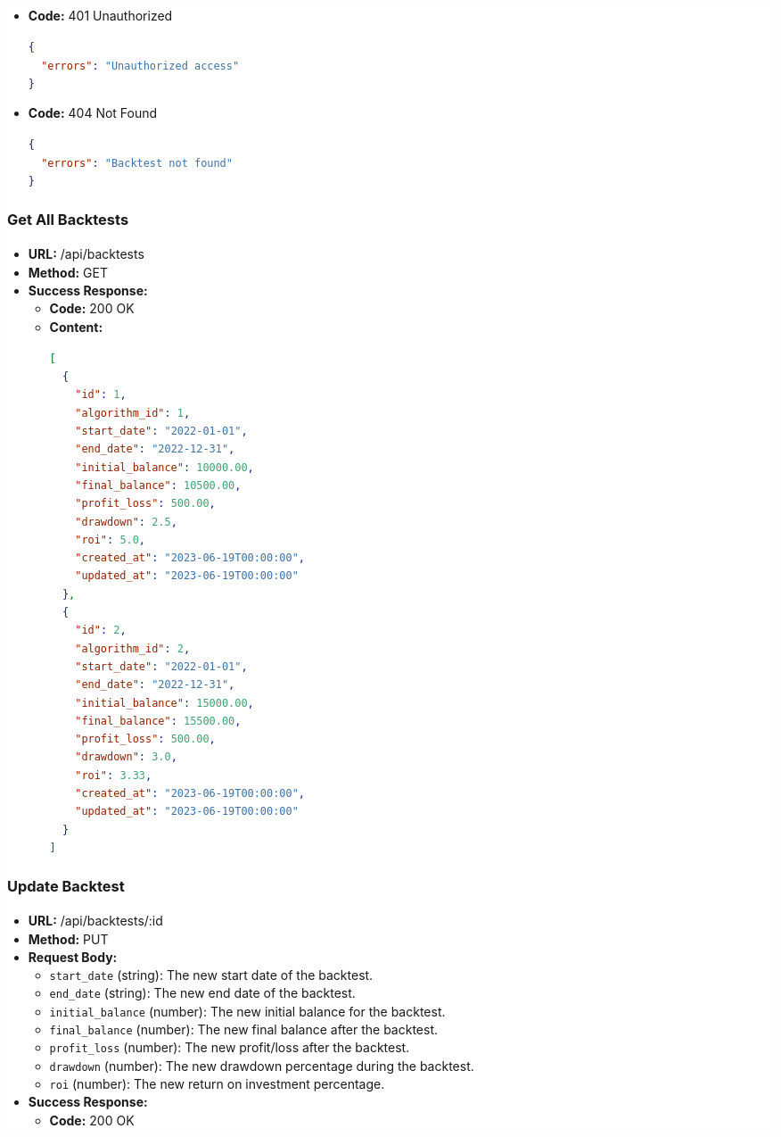   - **Code:** 401 Unauthorized
    ```json
    {
      "errors": "Unauthorized access"
    }
    ```
  - **Code:** 404 Not Found
    ```json
    {
      "errors": "Backtest not found"
    }
    ```

### Get All Backtests
- **URL:** /api/backtests
- **Method:** GET
- **Success Response:**
  - **Code:** 200 OK
  - **Content:**
    ```json
    [
      {
        "id": 1,
        "algorithm_id": 1,
        "start_date": "2022-01-01",
        "end_date": "2022-12-31",
        "initial_balance": 10000.00,
        "final_balance": 10500.00,
        "profit_loss": 500.00,
        "drawdown": 2.5,
        "roi": 5.0,
        "created_at": "2023-06-19T00:00:00",
        "updated_at": "2023-06-19T00:00:00"
      },
      {
        "id": 2,
        "algorithm_id": 2,
        "start_date": "2022-01-01",
        "end_date": "2022-12-31",
        "initial_balance": 15000.00,
        "final_balance": 15500.00,
        "profit_loss": 500.00,
        "drawdown": 3.0,
        "roi": 3.33,
        "created_at": "2023-06-19T00:00:00",
        "updated_at": "2023-06-19T00:00:00"
      }
    ]
    ```

### Update Backtest
- **URL:** /api/backtests/:id
- **Method:** PUT
- **Request Body:**
  - `start_date` (string): The new start date of the backtest.
  - `end_date` (string): The new end date of the backtest.
  - `initial_balance` (number): The new initial balance for the backtest.
  - `final_balance` (number): The new final balance after the backtest.
  - `profit_loss` (number): The new profit/loss after the backtest.
  - `drawdown` (number): The new drawdown percentage during the backtest.
  - `roi` (number): The new return on investment percentage.
- **Success Response:**
  - **Code:** 200 OK